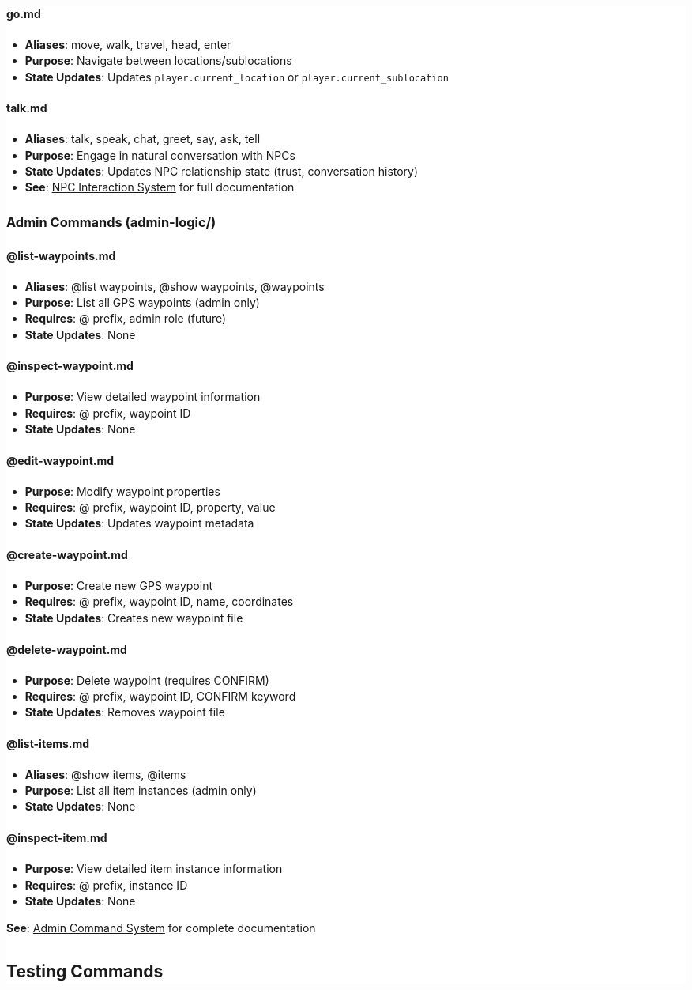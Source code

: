 #### go.md
- **Aliases**: move, walk, travel, head, enter
- **Purpose**: Navigate between locations/sublocations
- **State Updates**: Updates `player.current_location` or `player.current_sublocation`

#### talk.md
- **Aliases**: talk, speak, chat, greet, say, ask, tell
- **Purpose**: Engage in natural conversation with NPCs
- **State Updates**: Updates NPC relationship state (trust, conversation history)
- **See**: [NPC Interaction System](./npc-interaction-system.md) for full documentation

### Admin Commands (admin-logic/)

#### @list-waypoints.md
- **Aliases**: @list waypoints, @show waypoints, @waypoints
- **Purpose**: List all GPS waypoints (admin only)
- **Requires**: @ prefix, admin role (future)
- **State Updates**: None

#### @inspect-waypoint.md
- **Purpose**: View detailed waypoint information
- **Requires**: @ prefix, waypoint ID
- **State Updates**: None

#### @edit-waypoint.md
- **Purpose**: Modify waypoint properties
- **Requires**: @ prefix, waypoint ID, property, value
- **State Updates**: Updates waypoint metadata

#### @create-waypoint.md
- **Purpose**: Create new GPS waypoint
- **Requires**: @ prefix, waypoint ID, name, coordinates
- **State Updates**: Creates new waypoint file

#### @delete-waypoint.md
- **Purpose**: Delete waypoint (requires CONFIRM)
- **Requires**: @ prefix, waypoint ID, CONFIRM keyword
- **State Updates**: Removes waypoint file

#### @list-items.md
- **Aliases**: @show items, @items
- **Purpose**: List all item instances (admin only)
- **State Updates**: None

#### @inspect-item.md
- **Purpose**: View detailed item instance information
- **Requires**: @ prefix, instance ID
- **State Updates**: None

**See**: [Admin Command System](./admin-command-system.md) for complete documentation

## Testing Commands
